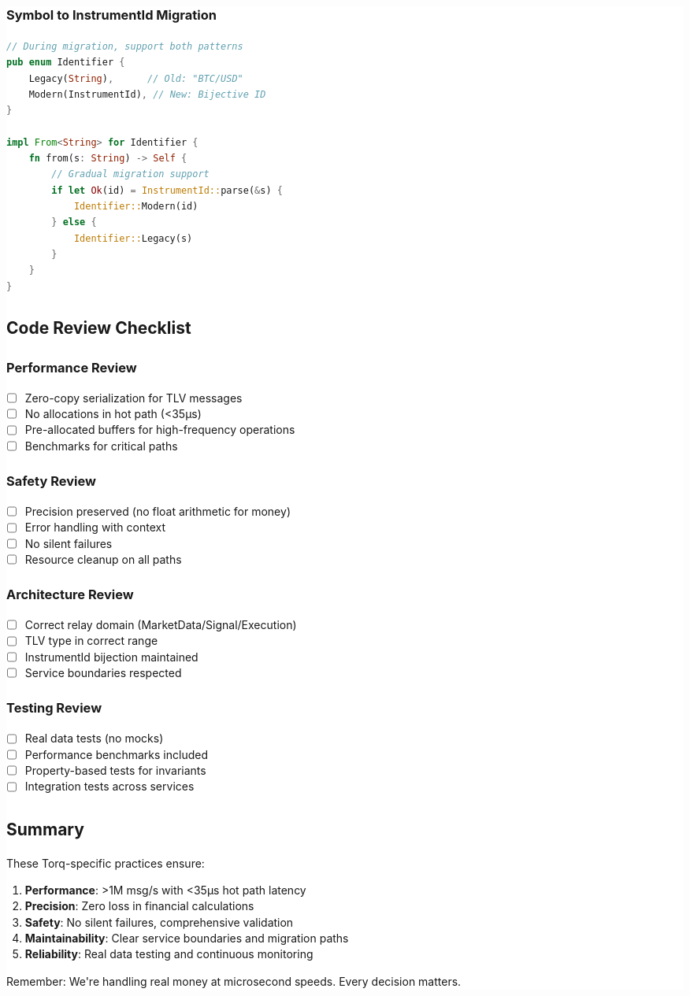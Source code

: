 ### Symbol to InstrumentId Migration
```rust
// During migration, support both patterns
pub enum Identifier {
    Legacy(String),      // Old: "BTC/USD"
    Modern(InstrumentId), // New: Bijective ID
}

impl From<String> for Identifier {
    fn from(s: String) -> Self {
        // Gradual migration support
        if let Ok(id) = InstrumentId::parse(&s) {
            Identifier::Modern(id)
        } else {
            Identifier::Legacy(s)
        }
    }
}
```

## Code Review Checklist

### Performance Review
- [ ] Zero-copy serialization for TLV messages
- [ ] No allocations in hot path (<35μs)
- [ ] Pre-allocated buffers for high-frequency operations
- [ ] Benchmarks for critical paths

### Safety Review  
- [ ] Precision preserved (no float arithmetic for money)
- [ ] Error handling with context
- [ ] No silent failures
- [ ] Resource cleanup on all paths

### Architecture Review
- [ ] Correct relay domain (MarketData/Signal/Execution)
- [ ] TLV type in correct range
- [ ] InstrumentId bijection maintained
- [ ] Service boundaries respected

### Testing Review
- [ ] Real data tests (no mocks)
- [ ] Performance benchmarks included
- [ ] Property-based tests for invariants
- [ ] Integration tests across services

## Summary

These Torq-specific practices ensure:
1. **Performance**: >1M msg/s with <35μs hot path latency
2. **Precision**: Zero loss in financial calculations
3. **Safety**: No silent failures, comprehensive validation
4. **Maintainability**: Clear service boundaries and migration paths
5. **Reliability**: Real data testing and continuous monitoring

Remember: We're handling real money at microsecond speeds. Every decision matters.